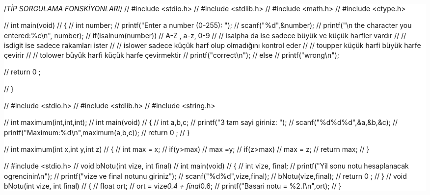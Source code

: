 /*TİP SORGULAMA FONSKİYONLARI*/
// #include <stdio.h>
// #include <stdlib.h>
// #include <math.h>
// #include <ctype.h>

// int main(void)
// {
//     int number;
//     printf("Enter a number (0-255): ");
//     scanf("%d",&number);
//     printf("\n the character you entered:%c\n", number);
//     if(isalnum(number)) // A-Z , a-z, 0-9
//                         // isalpha da ise sadece büyük ve küçük harfler vardır
//                         // isdigit ise sadece rakamları ister
//                         // islower sadece küçük harf olup olmadığını kontrol eder
//                         // toupper küçük harfi büyük harfe çevirir
//                         // tolower büyük harfi küçük harfe çevirmektir
//         printf("correct\n");
//     else
//         printf("wrong\n");

//     return 0 ;
    
// }

// #include <stdio.h>
// #include <stdlib.h>
// #include <string.h>

// int maximum(int,int,int);
// int main(void)
// {
//     int a,b,c;
//     printf("3 tam sayi giriniz: ");
//     scanf("%d%d%d",&a,&b,&c);
//     printf("Maximum:%d\n",maximum(a,b,c));
//     return 0 ;
// }

// int maximum(int x,int y,int z)
// {
//     int max = x;
//     if(y>max)
//         max =y;
//     if(z>max)
//         max = z;
//     return max;
// }

// #include <stdio.h>
// void bNotu(int vize, int final)
// int main(void)
// {
//     int vize, final;
//     printf("Yil sonu notu hesaplanacak ogrencinin\n");
//     printf("vize ve final notunu giriniz");
//     scanf("%d%d",vize,final);
//     bNotu(vize,final);
//     return 0 ;
// }
// void bNotu(int vize, int final)
// {
//     float ort;
//     ort = vize*0.4 + final*0.6;
//     printf("Basari notu = %2.f\n",ort);
// }